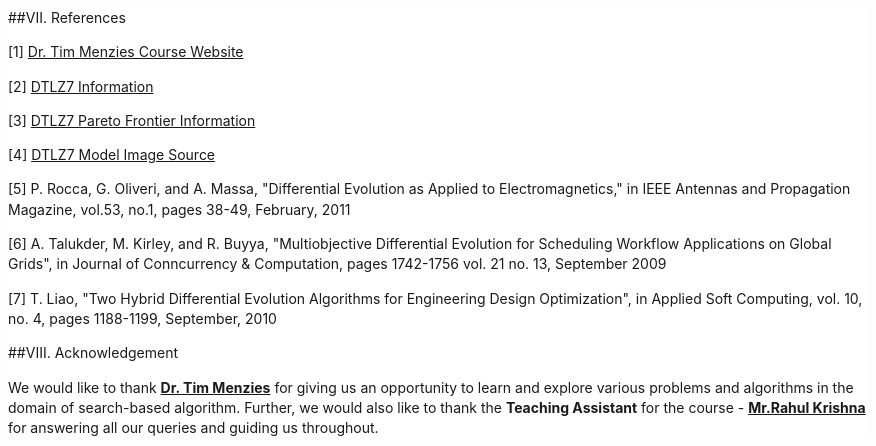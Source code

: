 ##VII. References

[1] [Dr. Tim Menzies Course Website](https://github.com/txt/mase/blob/master/README.md)

[2] [DTLZ7 Information](http://www.tik.ee.ethz.ch/~sop/download/supplementary/testproblems/dtlz7/index.php)

[3] [DTLZ7 Pareto Frontier Information](http://mcis.jsu.edu/faculty/agarrett/ecspy/reference.html)

[4] [DTLZ7 Model Image Source](http://mcis.jsu.edu/faculty/agarrett/ecspy/reference.html)

[5] P. Rocca, G. Oliveri, and A. Massa, "Differential Evolution as Applied to Electromagnetics," in IEEE Antennas and Propagation Magazine, vol.53, no.1, pages 38-49, February, 2011

[6] A. Talukder, M. Kirley, and R. Buyya, "Multiobjective Differential Evolution for Scheduling Workflow Applications on Global Grids", in Journal of Conncurrency & Computation, pages 1742-1756 vol. 21 no. 13, September 2009

[7] T. Liao, "Two Hybrid Differential Evolution Algorithms for Engineering Design Optimization", in Applied Soft Computing, vol. 10, no. 4, pages 1188-1199, September, 2010


##VIII. Acknowledgement

We would like to thank **[Dr. Tim Menzies](https://github.com/timm)** for giving us an opportunity to learn and explore various problems and algorithms in the domain of search-based algorithm. Further, we would also like to thank the **Teaching Assistant** for the course - **[Mr.Rahul Krishna](https://github.com/rahlk)** for answering all our queries and guiding us throughout. 

